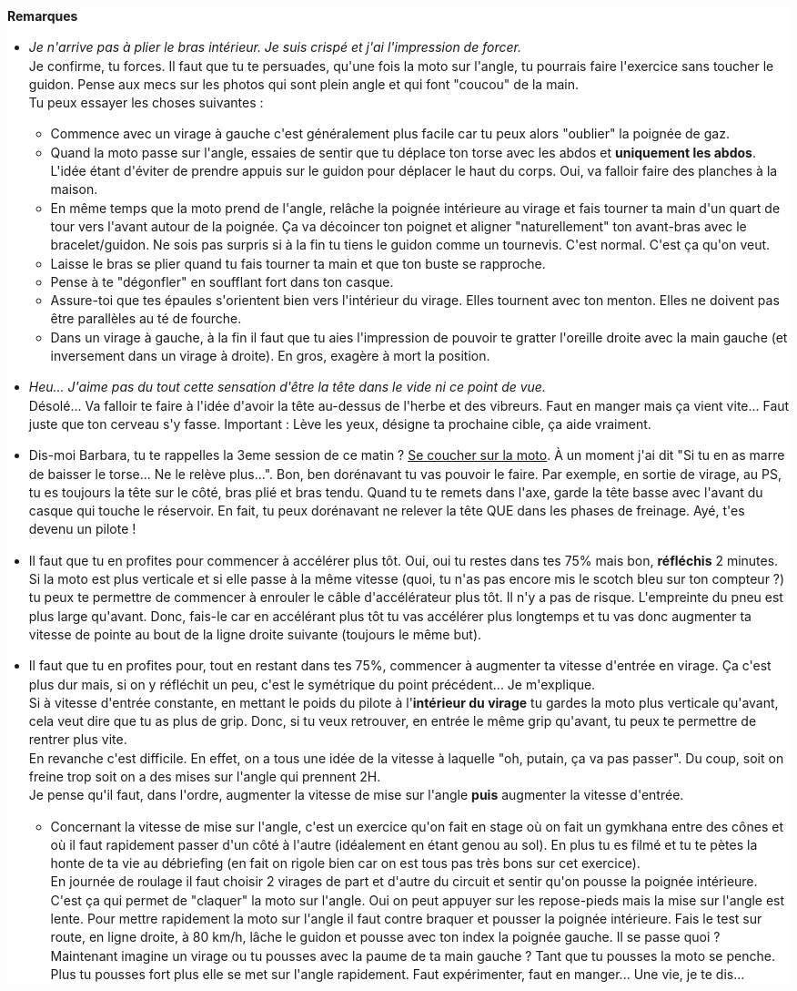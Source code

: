 **Remarques**

* *Je n'arrive pas à plier le bras intérieur. Je suis crispé et j'ai l'impression de forcer.*  
Je confirme, tu forces. Il faut que tu te persuades, qu'une fois la moto sur l'angle, tu pourrais faire l'exercice sans toucher le guidon. Pense aux mecs sur les photos qui sont plein angle et qui font "coucou" de la main.  
Tu peux essayer les choses suivantes :
  + Commence avec un virage à gauche c'est généralement plus facile car tu peux alors "oublier" la poignée de gaz.
  + Quand la moto passe sur l'angle, essaies de sentir que tu déplace ton torse avec les abdos et **uniquement les abdos**. L'idée étant d'éviter de prendre appuis sur le guidon pour déplacer le haut du corps. Oui, va falloir faire des planches à la maison.
  + En même temps que la moto prend de l'angle, relâche la poignée intérieure au virage et fais tourner ta main d'un quart de tour vers l'avant autour de la poignée. Ça va décoincer ton poignet et aligner "naturellement" ton avant-bras avec le bracelet/guidon. Ne sois pas surpris si à la fin tu tiens le guidon comme un tournevis. C'est normal. C'est ça qu'on veut.
  + Laisse le bras se plier quand tu fais tourner ta main et que ton buste se rapproche.
  + Pense à te "dégonfler" en soufflant fort dans ton casque.
  + Assure-toi que tes épaules s'orientent bien vers l'intérieur du virage. Elles tournent avec ton menton. Elles ne doivent pas être parallèles au té de fourche.
  + Dans un virage à gauche, à la fin il faut que tu aies l'impression de pouvoir te gratter l'oreille droite avec la main gauche (et inversement dans un virage à droite). En gros, exagère à mort la position.

* *Heu... J'aime pas du tout cette sensation d'être la tête dans le vide ni ce point de vue.*  
Désolé... Va falloir te faire à l'idée d'avoir la tête au-dessus de l'herbe et des vibreurs. Faut en manger mais ça vient vite... Faut juste que ton cerveau s'y fasse. Important : Lève les yeux, désigne ta prochaine cible, ça aide vraiment.

* Dis-moi Barbara, tu te rappelles la 3eme session de ce matin ? [Se coucher sur la moto](#3-se-coucher-sur-la-moto). À un moment j'ai dit "Si tu en as marre de baisser le torse... Ne le relève plus...". Bon, ben dorénavant tu vas pouvoir le faire. Par exemple, en sortie de virage, au PS, tu es toujours la tête sur le côté, bras plié et bras tendu. Quand tu te remets dans l'axe, garde la tête basse avec l'avant du casque qui touche le réservoir. En fait, tu peux dorénavant ne relever la tête QUE dans les phases de freinage. Ayé, t'es devenu un pilote !

* Il faut que tu en profites pour commencer à accélérer plus tôt. Oui, oui tu restes dans tes 75% mais bon, **réfléchis** 2 minutes. Si la moto est plus verticale et si elle passe à la même vitesse (quoi, tu n'as pas encore mis le scotch bleu sur ton compteur ?) tu peux te permettre de commencer à enrouler le câble d'accélérateur plus tôt. Il n'y a pas de risque. L'empreinte du pneu est plus large qu'avant. Donc, fais-le car en accélérant plus tôt tu vas accélérer plus longtemps et tu vas donc augmenter ta vitesse de pointe au bout de la ligne droite suivante (toujours le même but).

* Il faut que tu en profites pour, tout en restant dans tes 75%, commencer à augmenter ta vitesse d'entrée en virage. Ça c'est plus dur mais, si on y réfléchit un peu, c'est le symétrique du point précédent... Je m'explique.  
Si à vitesse d'entrée constante, en mettant le poids du pilote à l'**intérieur du virage** tu gardes la moto plus verticale qu'avant, cela veut dire que tu as plus de grip. Donc, si tu veux retrouver, en entrée le même grip qu'avant, tu peux te permettre de rentrer plus vite.  
En revanche c'est difficile. En effet, on a tous une idée de la vitesse à laquelle "oh, putain, ça va pas passer". Du coup, soit on freine trop soit on a des mises sur l'angle qui prennent 2H.  
Je pense qu'il faut, dans l'ordre, augmenter la vitesse de mise sur l'angle **puis** augmenter la vitesse d'entrée.
  + Concernant la vitesse de mise sur l'angle, c'est un exercice qu'on fait en stage où on fait un gymkhana entre des cônes et où il faut rapidement passer d'un côté à l'autre (idéalement en étant genou au sol). En plus tu es filmé et tu te pètes la honte de ta vie au débriefing (en fait on rigole bien car on est tous pas très bons sur cet exercice).  
  En journée de roulage il faut choisir 2 virages de part et d'autre du circuit et sentir qu'on pousse la poignée intérieure. C'est ça qui permet de "claquer" la moto sur l'angle. Oui on peut appuyer sur les repose-pieds mais la mise sur l'angle est lente. Pour mettre rapidement la moto sur l'angle il faut contre braquer et pousser la poignée intérieure.
  Fais le test sur route, en ligne droite, à 80 km/h, lâche le guidon et pousse avec ton index la poignée gauche. Il se passe quoi ? Maintenant imagine un virage ou tu pousses avec la paume de ta main gauche ? Tant que tu pousses la moto se penche. Plus tu pousses fort plus elle se met sur l'angle rapidement. Faut expérimenter, faut en manger... Une vie, je te dis...